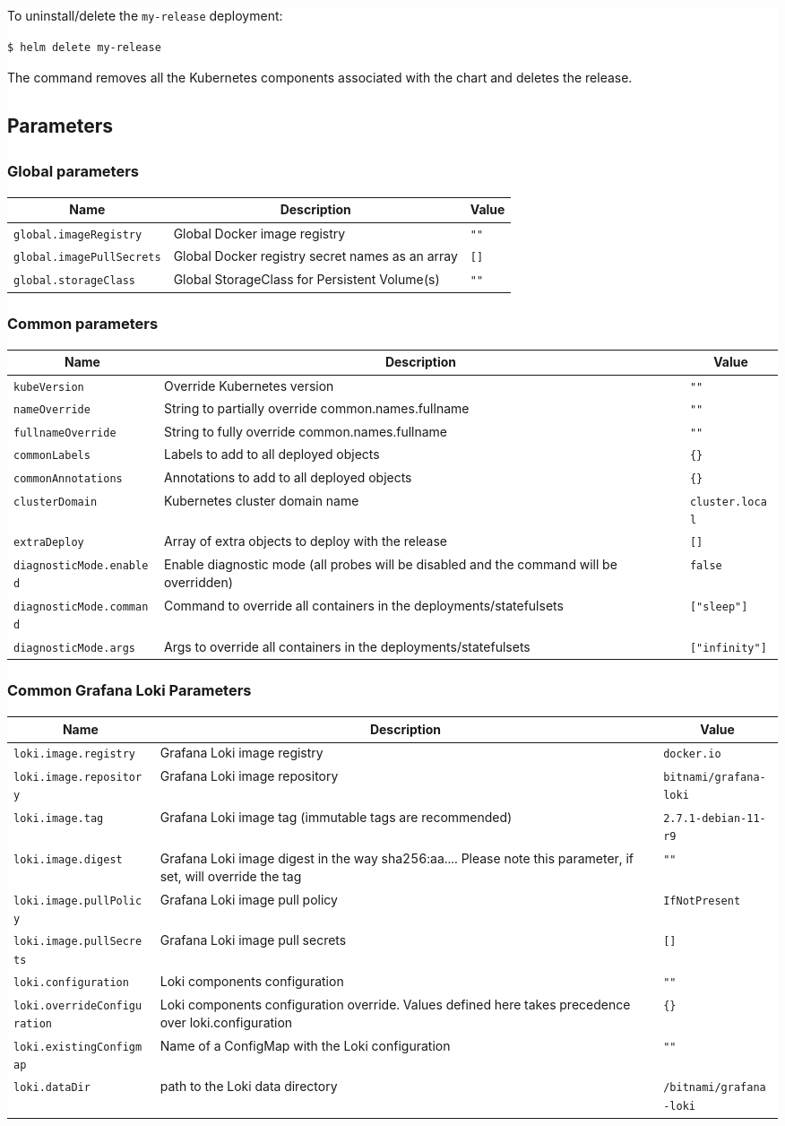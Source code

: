 To uninstall/delete the `my-release` deployment:

```console
$ helm delete my-release
```

The command removes all the Kubernetes components associated with the chart and deletes the release.

## Parameters

### Global parameters

| Name                      | Description                                     | Value |
| ------------------------- | ----------------------------------------------- | ----- |
| `global.imageRegistry`    | Global Docker image registry                    | `""`  |
| `global.imagePullSecrets` | Global Docker registry secret names as an array | `[]`  |
| `global.storageClass`     | Global StorageClass for Persistent Volume(s)    | `""`  |


### Common parameters

| Name                     | Description                                                                             | Value           |
| ------------------------ | --------------------------------------------------------------------------------------- | --------------- |
| `kubeVersion`            | Override Kubernetes version                                                             | `""`            |
| `nameOverride`           | String to partially override common.names.fullname                                      | `""`            |
| `fullnameOverride`       | String to fully override common.names.fullname                                          | `""`            |
| `commonLabels`           | Labels to add to all deployed objects                                                   | `{}`            |
| `commonAnnotations`      | Annotations to add to all deployed objects                                              | `{}`            |
| `clusterDomain`          | Kubernetes cluster domain name                                                          | `cluster.local` |
| `extraDeploy`            | Array of extra objects to deploy with the release                                       | `[]`            |
| `diagnosticMode.enabled` | Enable diagnostic mode (all probes will be disabled and the command will be overridden) | `false`         |
| `diagnosticMode.command` | Command to override all containers in the deployments/statefulsets                      | `["sleep"]`     |
| `diagnosticMode.args`    | Args to override all containers in the deployments/statefulsets                         | `["infinity"]`  |


### Common Grafana Loki Parameters

| Name                                  | Description                                                                                                  | Value                   |
| ------------------------------------- | ------------------------------------------------------------------------------------------------------------ | ----------------------- |
| `loki.image.registry`                 | Grafana Loki image registry                                                                                  | `docker.io`             |
| `loki.image.repository`               | Grafana Loki image repository                                                                                | `bitnami/grafana-loki`  |
| `loki.image.tag`                      | Grafana Loki image tag (immutable tags are recommended)                                                      | `2.7.1-debian-11-r9`    |
| `loki.image.digest`                   | Grafana Loki image digest in the way sha256:aa.... Please note this parameter, if set, will override the tag | `""`                    |
| `loki.image.pullPolicy`               | Grafana Loki image pull policy                                                                               | `IfNotPresent`          |
| `loki.image.pullSecrets`              | Grafana Loki image pull secrets                                                                              | `[]`                    |
| `loki.configuration`                  | Loki components configuration                                                                                | `""`                    |
| `loki.overrideConfiguration`          | Loki components configuration override. Values defined here takes precedence over loki.configuration         | `{}`                    |
| `loki.existingConfigmap`              | Name of a ConfigMap with the Loki configuration                                                              | `""`                    |
| `loki.dataDir`                        | path to the Loki data directory                                                                              | `/bitnami/grafana-loki` |